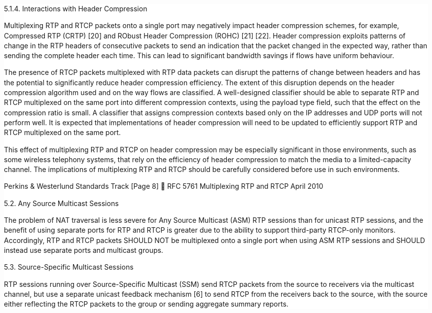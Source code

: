 5.1.4.  Interactions with Header Compression

   Multiplexing RTP and RTCP packets onto a single port may negatively
   impact header compression schemes, for example, Compressed RTP (CRTP)
   [20] and RObust Header Compression (ROHC) [21] [22].  Header
   compression exploits patterns of change in the RTP headers of
   consecutive packets to send an indication that the packet changed in
   the expected way, rather than sending the complete header each time.
   This can lead to significant bandwidth savings if flows have uniform
   behaviour.

   The presence of RTCP packets multiplexed with RTP data packets can
   disrupt the patterns of change between headers and has the potential
   to significantly reduce header compression efficiency.  The extent of
   this disruption depends on the header compression algorithm used and
   on the way flows are classified.  A well-designed classifier should
   be able to separate RTP and RTCP multiplexed on the same port into
   different compression contexts, using the payload type field, such
   that the effect on the compression ratio is small.  A classifier that
   assigns compression contexts based only on the IP addresses and UDP
   ports will not perform well.  It is expected that implementations of
   header compression will need to be updated to efficiently support RTP
   and RTCP multiplexed on the same port.

   This effect of multiplexing RTP and RTCP on header compression may be
   especially significant in those environments, such as some wireless
   telephony systems, that rely on the efficiency of header compression
   to match the media to a limited-capacity channel.  The implications
   of multiplexing RTP and RTCP should be carefully considered before
   use in such environments.




Perkins & Westerlund         Standards Track                    [Page 8]

RFC 5761                Multiplexing RTP and RTCP             April 2010


5.2.  Any Source Multicast Sessions

   The problem of NAT traversal is less severe for Any Source Multicast
   (ASM) RTP sessions than for unicast RTP sessions, and the benefit of
   using separate ports for RTP and RTCP is greater due to the ability
   to support third-party RTCP-only monitors.  Accordingly, RTP and RTCP
   packets SHOULD NOT be multiplexed onto a single port when using ASM
   RTP sessions and SHOULD instead use separate ports and multicast
   groups.

5.3.  Source-Specific Multicast Sessions

   RTP sessions running over Source-Specific Multicast (SSM) send RTCP
   packets from the source to receivers via the multicast channel, but
   use a separate unicast feedback mechanism [6] to send RTCP from the
   receivers back to the source, with the source either reflecting the
   RTCP packets to the group or sending aggregate summary reports.
